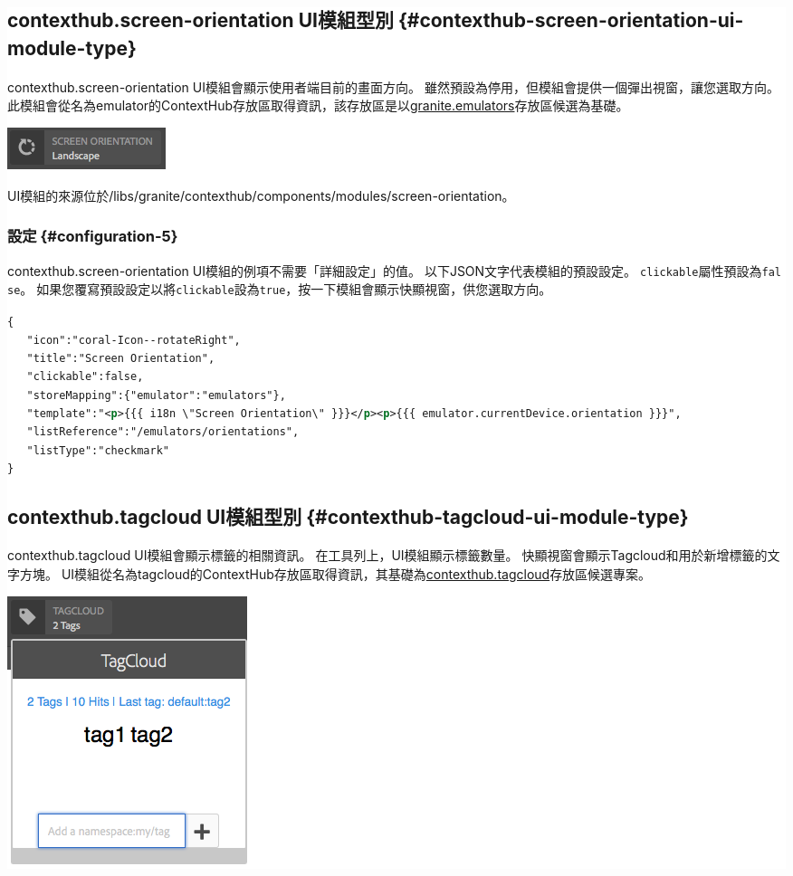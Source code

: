 ## contexthub.screen-orientation UI模組型別 {#contexthub-screen-orientation-ui-module-type}

contexthub.screen-orientation UI模組會顯示使用者端目前的畫面方向。 雖然預設為停用，但模組會提供一個彈出視窗，讓您選取方向。 此模組會從名為emulator的ContextHub存放區取得資訊，該存放區是以[granite.emulators](/help/sites-developing/ch-samplestores.md#granite-emulators-sample-store-candidate)存放區候選為基礎。

![chlimage_1-81](assets/chlimage_1-81a.png)

UI模組的來源位於/libs/granite/contexthub/components/modules/screen-orientation。

### 設定 {#configuration-5}

contexthub.screen-orientation UI模組的例項不需要「詳細設定」的值。 以下JSON文字代表模組的預設設定。 `clickable`屬性預設為`false`。 如果您覆寫預設設定以將`clickable`設為`true`，按一下模組會顯示快顯視窗，供您選取方向。

```xml
{
   "icon":"coral-Icon--rotateRight",
   "title":"Screen Orientation",
   "clickable":false,
   "storeMapping":{"emulator":"emulators"},
   "template":"<p>{{{ i18n \"Screen Orientation\" }}}</p><p>{{{ emulator.currentDevice.orientation }}}",
   "listReference":"/emulators/orientations",
   "listType":"checkmark"
}
```

## contexthub.tagcloud UI模組型別 {#contexthub-tagcloud-ui-module-type}

contexthub.tagcloud UI模組會顯示標籤的相關資訊。 在工具列上，UI模組顯示標籤數量。 快顯視窗會顯示Tagcloud和用於新增標籤的文字方塊。 UI模組從名為tagcloud的ContextHub存放區取得資訊，其基礎為[contexthub.tagcloud](/help/sites-developing/ch-samplestores.md#contexthub-tagcloud-sample-data-store)存放區候選專案。

![chlimage_1-82](assets/chlimage_1-82a.png)
